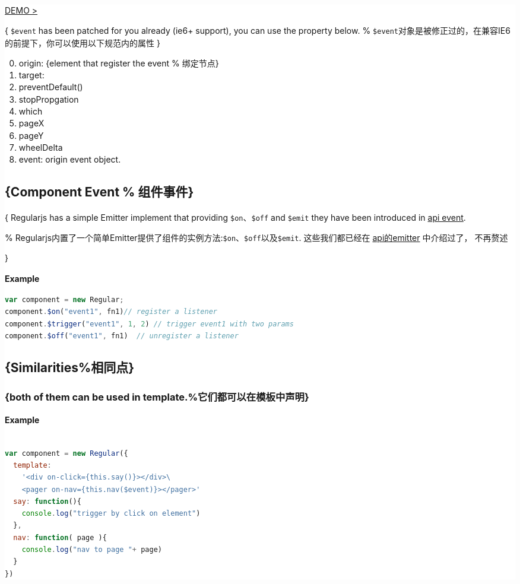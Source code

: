 [DEMO >](http://jsfiddle.net/leeluolee/y8PHE/3/)

{
`$event` has been patched for you already (ie6+ support), you can use the property below.
%
`$event`对象是被修正过的，在兼容IE6的前提下，你可以使用以下规范内的属性
}

0. origin: {element that register the event % 绑定节点}
1. target: 
2. preventDefault()
3. stopPropgation
4. which
5. pageX
6. pageY
7. wheelDelta
8. event: origin event object.


## {Component Event % 组件事件}

{
Regularjs has a simple Emitter implement that providing `$on`、`$off` and `$emit` they have been introduced in [api event](?api-en?on).


%
Regularjs内置了一个简单Emitter提供了组件的实例方法:`$on`、`$off`以及`$emit`. 这些我们都已经在 [api的emitter](?api-zhon) 中介绍过了， 不再赘述

}

__Example__

```js
var component = new Regular;
component.$on("event1", fn1)// register a listener
component.$trigger("event1", 1, 2) // trigger event1 with two params
component.$off("event1", fn1)  // unregister a listener
```


## {Similarities%相同点}

### {both of them can be used in template.%它们都可以在模板中声明}

__Example__

```js

var component = new Regular({
  template: 
    '<div on-click={this.say()}></div>\
    <pager on-nav={this.nav($event)}></pager>'
  say: function(){
    console.log("trigger by click on element") 
  },
  nav: function( page ){
    console.log("nav to page "+ page)
  }
})

```
